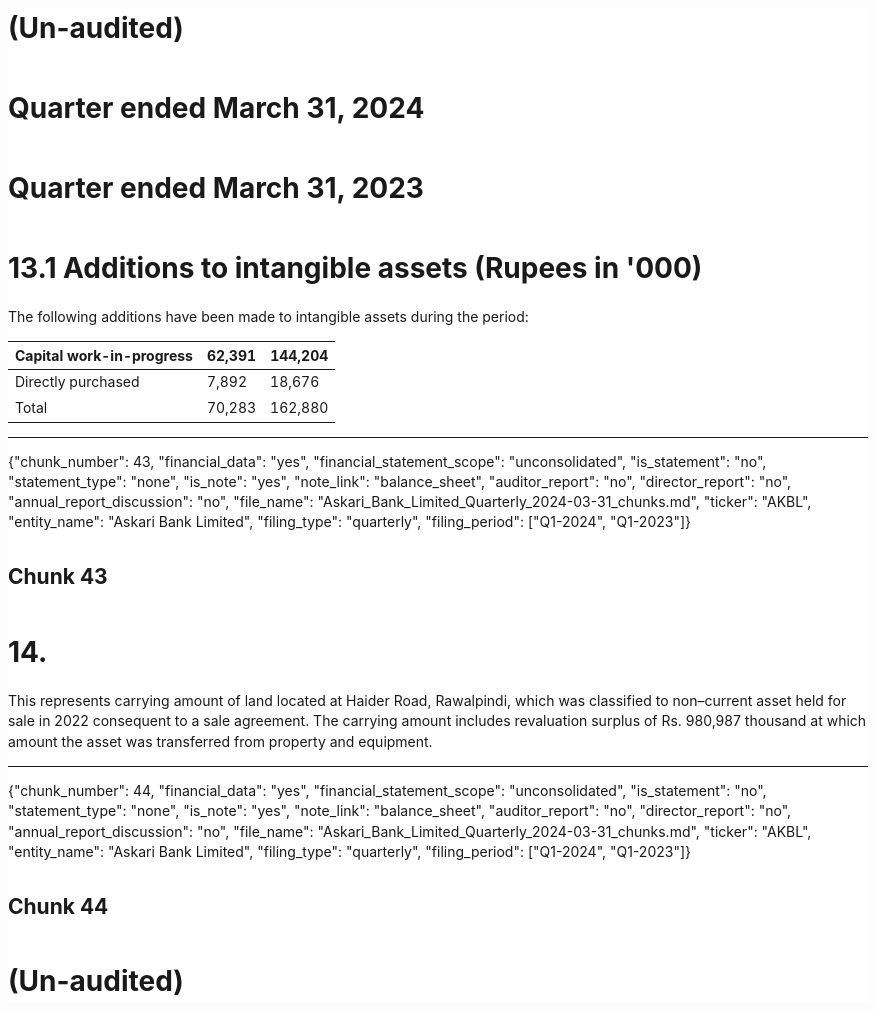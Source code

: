 
# (Un-audited)

# Quarter ended March 31, 2024

# Quarter ended March 31, 2023

# 13.1 Additions to intangible assets (Rupees in '000)

The following additions have been made to intangible assets during the period:

|Capital work-in-progress|62,391|144,204|
|---|---|---|
|Directly purchased|7,892|18,676|
|Total|70,283|162,880|

---

{"chunk_number": 43, "financial_data": "yes", "financial_statement_scope": "unconsolidated", "is_statement": "no", "statement_type": "none", "is_note": "yes", "note_link": "balance_sheet", "auditor_report": "no", "director_report": "no", "annual_report_discussion": "no", "file_name": "Askari_Bank_Limited_Quarterly_2024-03-31_chunks.md", "ticker": "AKBL", "entity_name": "Askari Bank Limited", "filing_type": "quarterly", "filing_period": ["Q1-2024", "Q1-2023"]}
## Chunk 43


# 14.

This represents carrying amount of land located at Haider Road, Rawalpindi, which was classified to non–current asset held for sale in 2022 consequent to a sale agreement. The carrying amount includes revaluation surplus of Rs. 980,987 thousand at which amount the asset was transferred from property and equipment.

---

{"chunk_number": 44, "financial_data": "yes", "financial_statement_scope": "unconsolidated", "is_statement": "no", "statement_type": "none", "is_note": "yes", "note_link": "balance_sheet", "auditor_report": "no", "director_report": "no", "annual_report_discussion": "no", "file_name": "Askari_Bank_Limited_Quarterly_2024-03-31_chunks.md", "ticker": "AKBL", "entity_name": "Askari Bank Limited", "filing_type": "quarterly", "filing_period": ["Q1-2024", "Q1-2023"]}
## Chunk 44


# (Un-audited)
